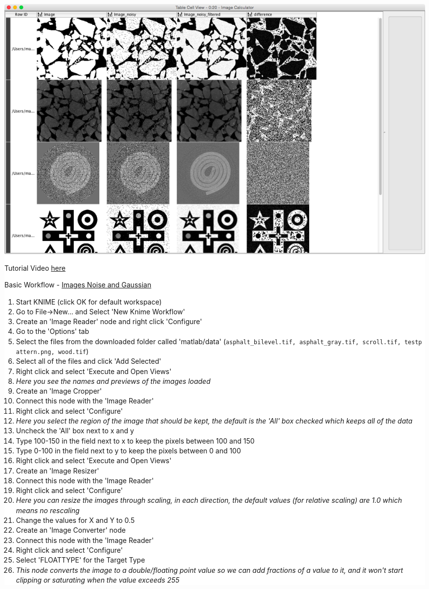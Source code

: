 ![Output Images](03-files/FilterAndNoiseImages.png?raw=true)

Tutorial Video [here](https://www.youtube.com/watch?v=oOyUKaLny94)

Basic Workflow - [Images Noise and Gaussian](03-files/ImagesNoiseAndGaussian.zip?raw=true)

1. Start KNIME (click OK for default workspace)
1. Go to File->New... and Select 'New Knime Workflow'
1. Create an 'Image Reader' node and right click 'Configure'
 1. Go to the 'Options' tab
 1. Select the files from the downloaded folder called 'matlab/data' (```asphalt_bilevel.tif, asphalt_gray.tif, scroll.tif, testpattern.png, wood.tif```)
 1. Select all of the files and click 'Add Selected'
 1. Right click and select 'Execute and Open Views'
 1. _Here you see the names and previews of the images loaded_
1. Create an 'Image Cropper' 
 1. Connect this node with the 'Image Reader'
 1. Right click and select 'Configure'
 1. _Here you select the region of the image that should be kept, the default is the 'All' box checked which keeps all of the data_
 1. Uncheck the 'All' box next to x and y
 1. Type 100-150 in the field next to x to keep the pixels between 100 and 150
 1. Type 0-100 in the field next to y to keep the pixels between 0 and 100
 1. Right click and select 'Execute and Open Views'
1. Create an 'Image Resizer' 
 1. Connect this node with the 'Image Reader'
 1. Right click and select 'Configure'
 1. _Here you can resize the images through scaling, in each direction, the default values (for relative scaling) are 1.0 which means no rescaling_
 1. Change the values for X and Y to 0.5
1. Create an 'Image Converter' node
 1. Connect this node with the 'Image Reader'
 1. Right click and select 'Configure'
 1. Select 'FLOATTYPE' for the Target Type
 1. _This node converts the image to a double/floating point value so we can add fractions of a value to it, and it won't start clipping or saturating when the value exceeds 255_
